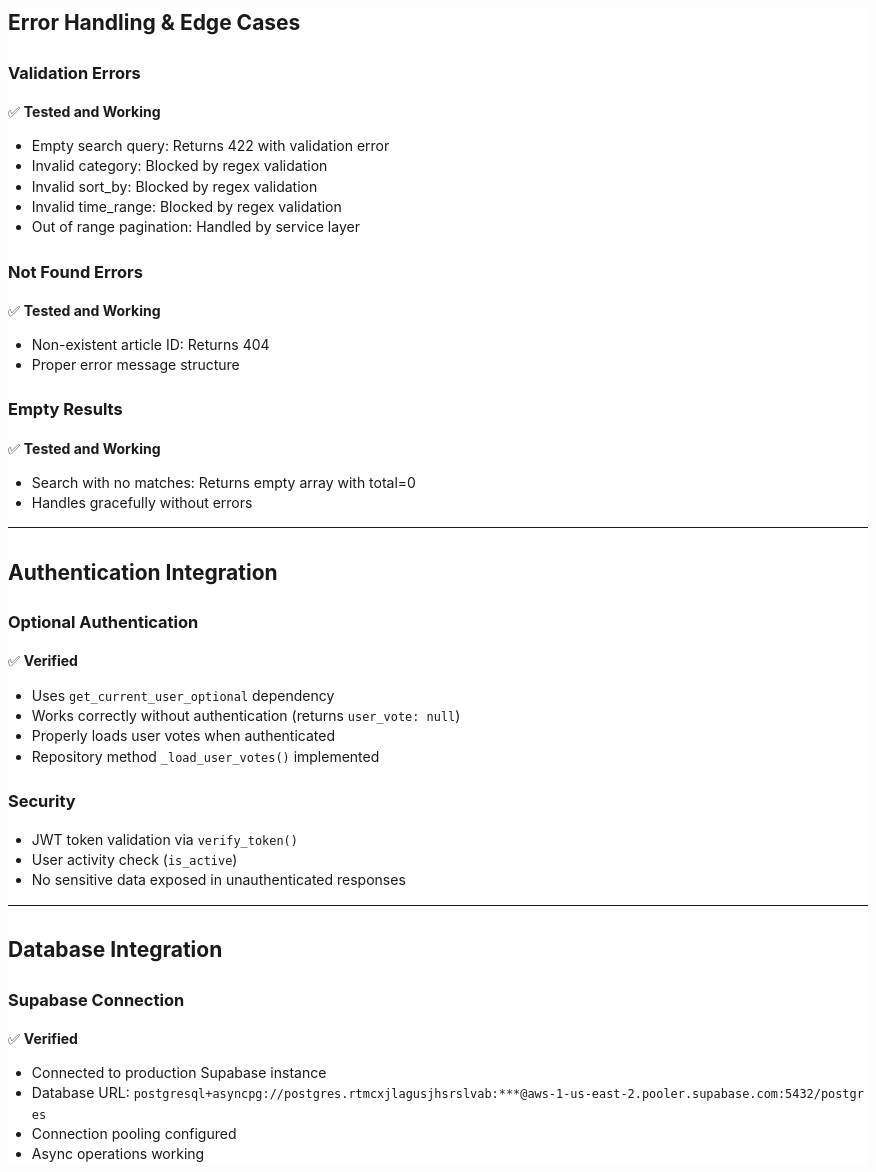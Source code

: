 
## Error Handling & Edge Cases

### Validation Errors
✅ **Tested and Working**
- Empty search query: Returns 422 with validation error
- Invalid category: Blocked by regex validation
- Invalid sort_by: Blocked by regex validation
- Invalid time_range: Blocked by regex validation
- Out of range pagination: Handled by service layer

### Not Found Errors
✅ **Tested and Working**
- Non-existent article ID: Returns 404
- Proper error message structure

### Empty Results
✅ **Tested and Working**
- Search with no matches: Returns empty array with total=0
- Handles gracefully without errors

---

## Authentication Integration

### Optional Authentication
✅ **Verified**
- Uses `get_current_user_optional` dependency
- Works correctly without authentication (returns `user_vote: null`)
- Properly loads user votes when authenticated
- Repository method `_load_user_votes()` implemented

### Security
- JWT token validation via `verify_token()`
- User activity check (`is_active`)
- No sensitive data exposed in unauthenticated responses

---

## Database Integration

### Supabase Connection
✅ **Verified**
- Connected to production Supabase instance
- Database URL: `postgresql+asyncpg://postgres.rtmcxjlagusjhsrslvab:***@aws-1-us-east-2.pooler.supabase.com:5432/postgres`
- Connection pooling configured
- Async operations working
